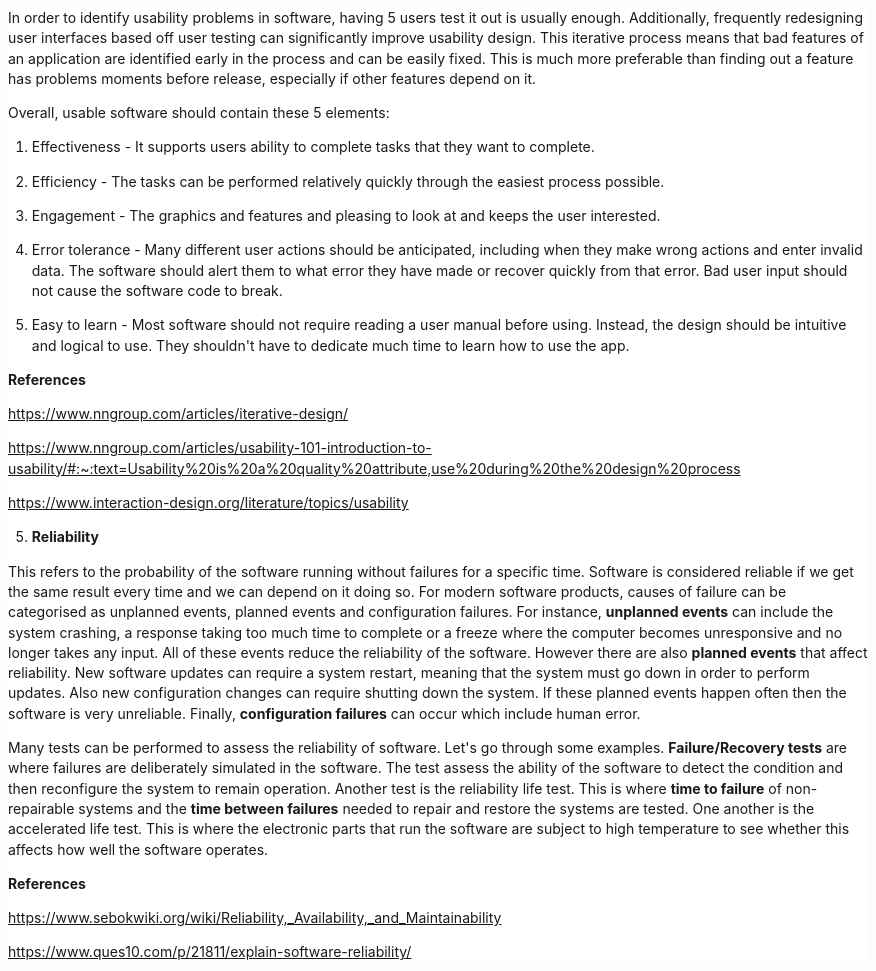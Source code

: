 In order to identify usability problems in software, having 5 users test it out is usually enough. Additionally, frequently redesigning user interfaces based off user testing can significantly improve usability design. This iterative process means that bad features of an application are identified early in the process and can be easily fixed. This is much more preferable than finding out a feature has problems moments before release, especially if other features depend on it.

Overall, usable software should contain these 5 elements:

1. Effectiveness - It supports users ability to complete tasks that they want to complete.

2. Efficiency - The tasks can be performed relatively quickly through the easiest process possible.
3. Engagement - The graphics and features and pleasing to look at and keeps the user interested.
4. Error tolerance - Many different user actions should be anticipated, including when they make wrong actions and enter invalid data. The software should alert them to what error they have made or recover quickly from that error. Bad user input should not cause the software code to break.
5. Easy to learn - Most software should not require reading a user manual before using. Instead, the design should be intuitive and logical to use. They shouldn't have to dedicate much time to learn how to use the app.



**References**

https://www.nngroup.com/articles/iterative-design/

https://www.nngroup.com/articles/usability-101-introduction-to-usability/#:~:text=Usability%20is%20a%20quality%20attribute,use%20during%20the%20design%20process

https://www.interaction-design.org/literature/topics/usability



5. **Reliability**

This refers to the probability of the software running without failures for a specific time. Software is considered reliable if we get the same result every time and we can depend on it doing so. For modern software products, causes of failure can be categorised as unplanned events, planned events and configuration failures. For instance, **unplanned events** can include the system crashing, a response taking too much time to complete or a freeze where the computer becomes unresponsive and no longer takes any input. All of these events reduce the reliability of the software. However there are also **planned events** that affect reliability. New software updates can require a system restart, meaning that the system must go down in order to perform updates. Also new configuration changes can require shutting down the system. If these planned events happen often then the software is very unreliable. Finally, **configuration failures** can occur which include human error. 

Many tests can be performed to assess the reliability of software. Let's go through some examples. **Failure/Recovery tests** are where failures are deliberately simulated in the software. The test assess the ability of the software to detect the condition and then reconfigure the system to remain operation. Another test is the reliability life test. This is where **time to failure** of non-repairable systems and the **time between failures** needed to repair and restore the systems are tested. One another is the accelerated life test. This is where the electronic parts that run the software are subject to high temperature to see whether this affects how well the software operates.



**References**

https://www.sebokwiki.org/wiki/Reliability,_Availability,_and_Maintainability

https://www.ques10.com/p/21811/explain-software-reliability/

